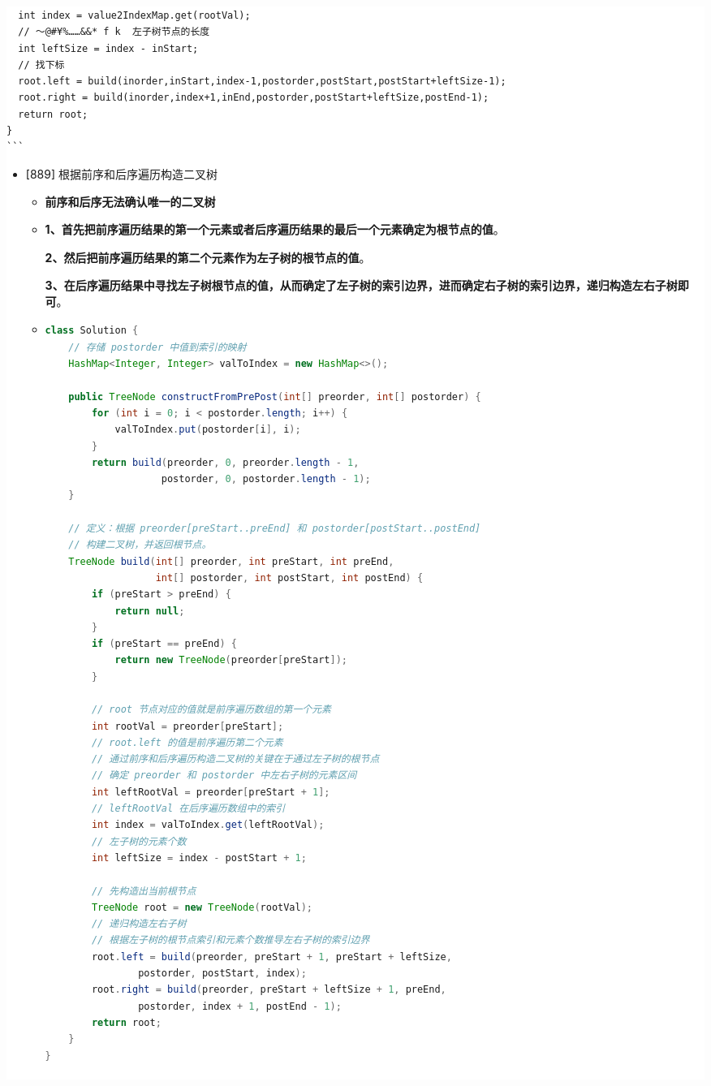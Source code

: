       int index = value2IndexMap.get(rootVal);
      // ～@#¥%……&&* f k  左子树节点的长度
      int leftSize = index - inStart; 
      // 找下标
      root.left = build(inorder,inStart,index-1,postorder,postStart,postStart+leftSize-1);
      root.right = build(inorder,index+1,inEnd,postorder,postStart+leftSize,postEnd-1);
      return root;
    }
    ```

- [889]  根据前序和后序遍历构造二叉树

  - **前序和后序无法确认唯一的二叉树**

  - **1、首先把前序遍历结果的第一个元素或者后序遍历结果的最后一个元素确定为根节点的值**。

    **2、然后把前序遍历结果的第二个元素作为左子树的根节点的值**。

    **3、在后序遍历结果中寻找左子树根节点的值，从而确定了左子树的索引边界，进而确定右子树的索引边界，递归构造左右子树即可**。

  - ```java
    class Solution {
        // 存储 postorder 中值到索引的映射
        HashMap<Integer, Integer> valToIndex = new HashMap<>();
    
        public TreeNode constructFromPrePost(int[] preorder, int[] postorder) {
            for (int i = 0; i < postorder.length; i++) {
                valToIndex.put(postorder[i], i);
            }
            return build(preorder, 0, preorder.length - 1,
                        postorder, 0, postorder.length - 1);
        }
    
        // 定义：根据 preorder[preStart..preEnd] 和 postorder[postStart..postEnd]
        // 构建二叉树，并返回根节点。
        TreeNode build(int[] preorder, int preStart, int preEnd,
                       int[] postorder, int postStart, int postEnd) {
            if (preStart > preEnd) {
                return null;
            }
            if (preStart == preEnd) {
                return new TreeNode(preorder[preStart]);
            }
    
            // root 节点对应的值就是前序遍历数组的第一个元素
            int rootVal = preorder[preStart];
            // root.left 的值是前序遍历第二个元素
            // 通过前序和后序遍历构造二叉树的关键在于通过左子树的根节点
            // 确定 preorder 和 postorder 中左右子树的元素区间
            int leftRootVal = preorder[preStart + 1];
            // leftRootVal 在后序遍历数组中的索引
            int index = valToIndex.get(leftRootVal);
            // 左子树的元素个数
            int leftSize = index - postStart + 1;
    
            // 先构造出当前根节点
            TreeNode root = new TreeNode(rootVal);
            // 递归构造左右子树
            // 根据左子树的根节点索引和元素个数推导左右子树的索引边界
            root.left = build(preorder, preStart + 1, preStart + leftSize,
                    postorder, postStart, index);
            root.right = build(preorder, preStart + leftSize + 1, preEnd,
                    postorder, index + 1, postEnd - 1);
            return root;
        }
    }
      